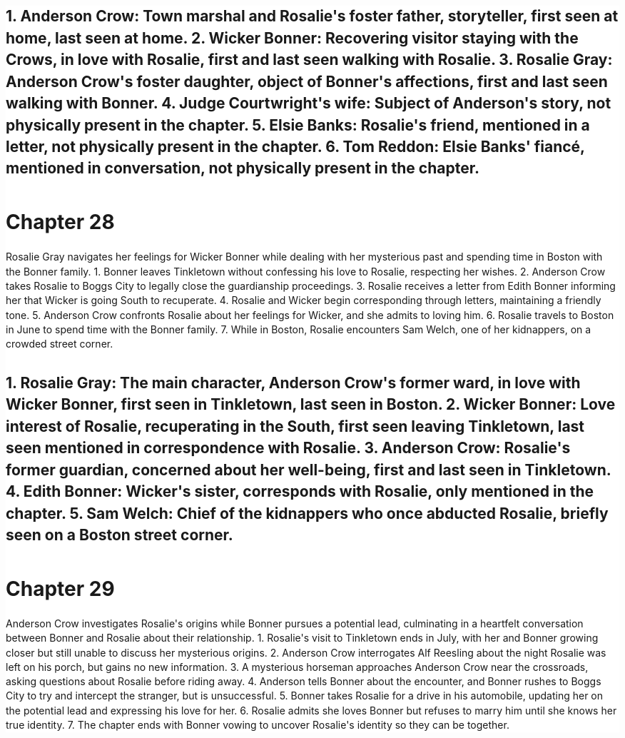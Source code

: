 <characters>1. Anderson Crow: Town marshal and Rosalie's foster father, storyteller, first seen at home, last seen at home.
2. Wicker Bonner: Recovering visitor staying with the Crows, in love with Rosalie, first and last seen walking with Rosalie.
3. Rosalie Gray: Anderson Crow's foster daughter, object of Bonner's affections, first and last seen walking with Bonner.
4. Judge Courtwright's wife: Subject of Anderson's story, not physically present in the chapter.
5. Elsie Banks: Rosalie's friend, mentioned in a letter, not physically present in the chapter.
6. Tom Reddon: Elsie Banks' fiancé, mentioned in conversation, not physically present in the chapter.</characters>
----------------
# Chapter 28
<synopsis>
Rosalie Gray navigates her feelings for Wicker Bonner while dealing with her mysterious past and spending time in Boston with the Bonner family.
</synopsis>

<events>
1. Bonner leaves Tinkletown without confessing his love to Rosalie, respecting her wishes.
2. Anderson Crow takes Rosalie to Boggs City to legally close the guardianship proceedings.
3. Rosalie receives a letter from Edith Bonner informing her that Wicker is going South to recuperate.
4. Rosalie and Wicker begin corresponding through letters, maintaining a friendly tone.
5. Anderson Crow confronts Rosalie about her feelings for Wicker, and she admits to loving him.
6. Rosalie travels to Boston in June to spend time with the Bonner family.
7. While in Boston, Rosalie encounters Sam Welch, one of her kidnappers, on a crowded street corner.
</events>

<characters>1. Rosalie Gray: The main character, Anderson Crow's former ward, in love with Wicker Bonner, first seen in Tinkletown, last seen in Boston.
2. Wicker Bonner: Love interest of Rosalie, recuperating in the South, first seen leaving Tinkletown, last seen mentioned in correspondence with Rosalie.
3. Anderson Crow: Rosalie's former guardian, concerned about her well-being, first and last seen in Tinkletown.
4. Edith Bonner: Wicker's sister, corresponds with Rosalie, only mentioned in the chapter.
5. Sam Welch: Chief of the kidnappers who once abducted Rosalie, briefly seen on a Boston street corner.</characters>
----------------
# Chapter 29
<synopsis>
Anderson Crow investigates Rosalie's origins while Bonner pursues a potential lead, culminating in a heartfelt conversation between Bonner and Rosalie about their relationship.
</synopsis>

<events>
1. Rosalie's visit to Tinkletown ends in July, with her and Bonner growing closer but still unable to discuss her mysterious origins.
2. Anderson Crow interrogates Alf Reesling about the night Rosalie was left on his porch, but gains no new information.
3. A mysterious horseman approaches Anderson Crow near the crossroads, asking questions about Rosalie before riding away.
4. Anderson tells Bonner about the encounter, and Bonner rushes to Boggs City to try and intercept the stranger, but is unsuccessful.
5. Bonner takes Rosalie for a drive in his automobile, updating her on the potential lead and expressing his love for her.
6. Rosalie admits she loves Bonner but refuses to marry him until she knows her true identity.
7. The chapter ends with Bonner vowing to uncover Rosalie's identity so they can be together.
</events>
